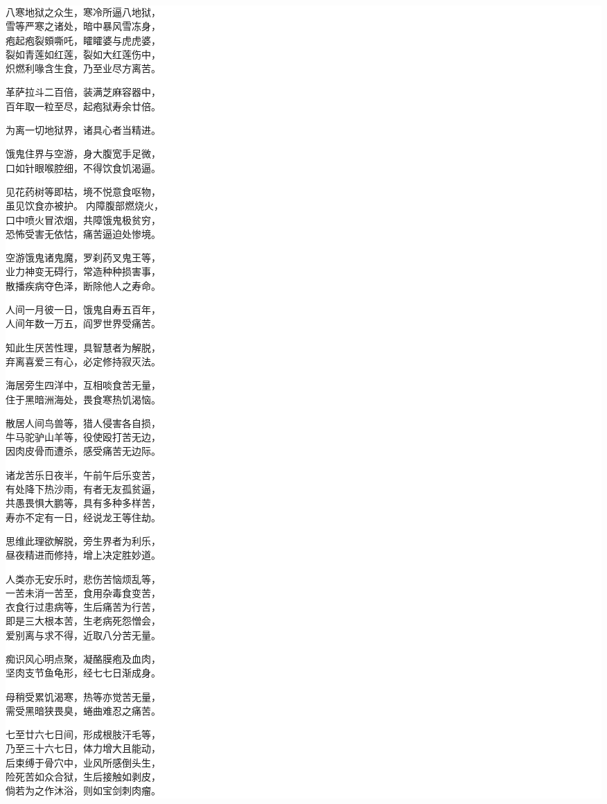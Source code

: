八寒地狱之众生，寒冷所逼八地狱，  
雪等严寒之诸处，暗中暴风雪冻身，  
疱起疱裂頞嘶吒，矐矐婆与虎虎婆，  
裂如青莲如红莲，裂如大红莲伤中，  
炽燃利喙含生食，乃至业尽方离苦。

革萨拉斗二百倍，装满芝麻容器中，  
百年取一粒至尽，起疱狱寿余廿倍。

为离一切地狱界，诸具心者当精进。

饿鬼住界与空游，身大腹宽手足微，  
口如针眼喉腔细，不得饮食饥渴逼。

见花药树等即枯，境不悦意食呕物，  
虽见饮食亦被护。
内障腹部燃烧火，  
口中喷火冒浓烟，共障饿鬼极贫穷，  
恐怖受害无依怙，痛苦逼迫处惨境。

空游饿鬼诸鬼魔，罗刹药叉鬼王等，  
业力神变无碍行，常造种种损害事，  
散播疾病夺色泽，断除他人之寿命。

人间一月彼一日，饿鬼自寿五百年，  
人间年数一万五，阎罗世界受痛苦。

知此生厌苦性理，具智慧者为解脱，  
弃离喜爱三有心，必定修持寂灭法。

海居旁生四洋中，互相啖食苦无量，  
住于黑暗洲海处，畏食寒热饥渴恼。

散居人间鸟兽等，猎人侵害各自损，  
牛马驼驴山羊等，役使殴打苦无边，  
因肉皮骨而遭杀，感受痛苦无边际。

诸龙苦乐日夜半，午前午后乐变苦，  
有处降下热沙雨，有者无友孤贫逼，  
共愚畏惧大鹏等，具有多种多样苦，  
寿亦不定有一日，经说龙王等住劫。

思维此理欲解脱，旁生界者为利乐，  
昼夜精进而修持，增上决定胜妙道。

人类亦无安乐时，悲伤苦恼烦乱等，  
一苦未消一苦至，食用杂毒食变苦，  
衣食行过患病等，生后痛苦为行苦，  
即是三大根本苦，生老病死怨憎会，  
爱别离与求不得，近取八分苦无量。

痴识风心明点聚，凝酪膜疱及血肉，  
坚肉支节鱼龟形，经七七日渐成身。

母稍受累饥渴寒，热等亦觉苦无量，  
需受黑暗狭畏臭，蜷曲难忍之痛苦。

七至廿六七日间，形成根肢汗毛等，  
乃至三十六七日，体力增大且能动，  
后束缚于骨穴中，业风所感倒头生，  
险死苦如众合狱，生后接触如剥皮，  
倘若为之作沐浴，则如宝剑刺肉瘤。
